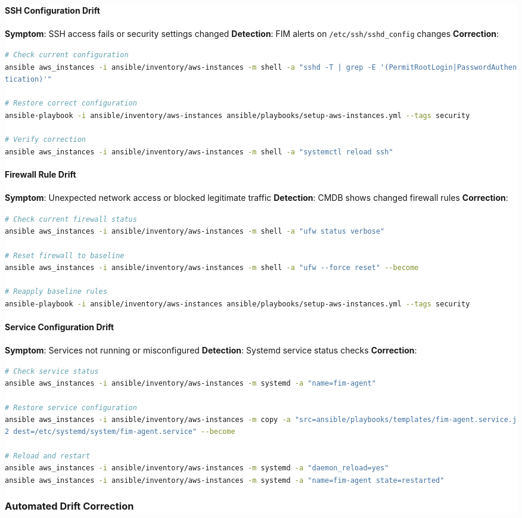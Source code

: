 #### SSH Configuration Drift
**Symptom**: SSH access fails or security settings changed
**Detection**: FIM alerts on `/etc/ssh/sshd_config` changes
**Correction**:
```bash
# Check current configuration
ansible aws_instances -i ansible/inventory/aws-instances -m shell -a "sshd -T | grep -E '(PermitRootLogin|PasswordAuthentication)'"

# Restore correct configuration
ansible-playbook -i ansible/inventory/aws-instances ansible/playbooks/setup-aws-instances.yml --tags security

# Verify correction
ansible aws_instances -i ansible/inventory/aws-instances -m shell -a "systemctl reload ssh"
```

#### Firewall Rule Drift
**Symptom**: Unexpected network access or blocked legitimate traffic
**Detection**: CMDB shows changed firewall rules
**Correction**:
```bash
# Check current firewall status
ansible aws_instances -i ansible/inventory/aws-instances -m shell -a "ufw status verbose"

# Reset firewall to baseline
ansible aws_instances -i ansible/inventory/aws-instances -m shell -a "ufw --force reset" --become

# Reapply baseline rules
ansible-playbook -i ansible/inventory/aws-instances ansible/playbooks/setup-aws-instances.yml --tags security
```

#### Service Configuration Drift
**Symptom**: Services not running or misconfigured
**Detection**: Systemd service status checks
**Correction**:
```bash
# Check service status
ansible aws_instances -i ansible/inventory/aws-instances -m systemd -a "name=fim-agent"

# Restore service configuration
ansible aws_instances -i ansible/inventory/aws-instances -m copy -a "src=ansible/playbooks/templates/fim-agent.service.j2 dest=/etc/systemd/system/fim-agent.service" --become

# Reload and restart
ansible aws_instances -i ansible/inventory/aws-instances -m systemd -a "daemon_reload=yes"
ansible aws_instances -i ansible/inventory/aws-instances -m systemd -a "name=fim-agent state=restarted"
```

### Automated Drift Correction
